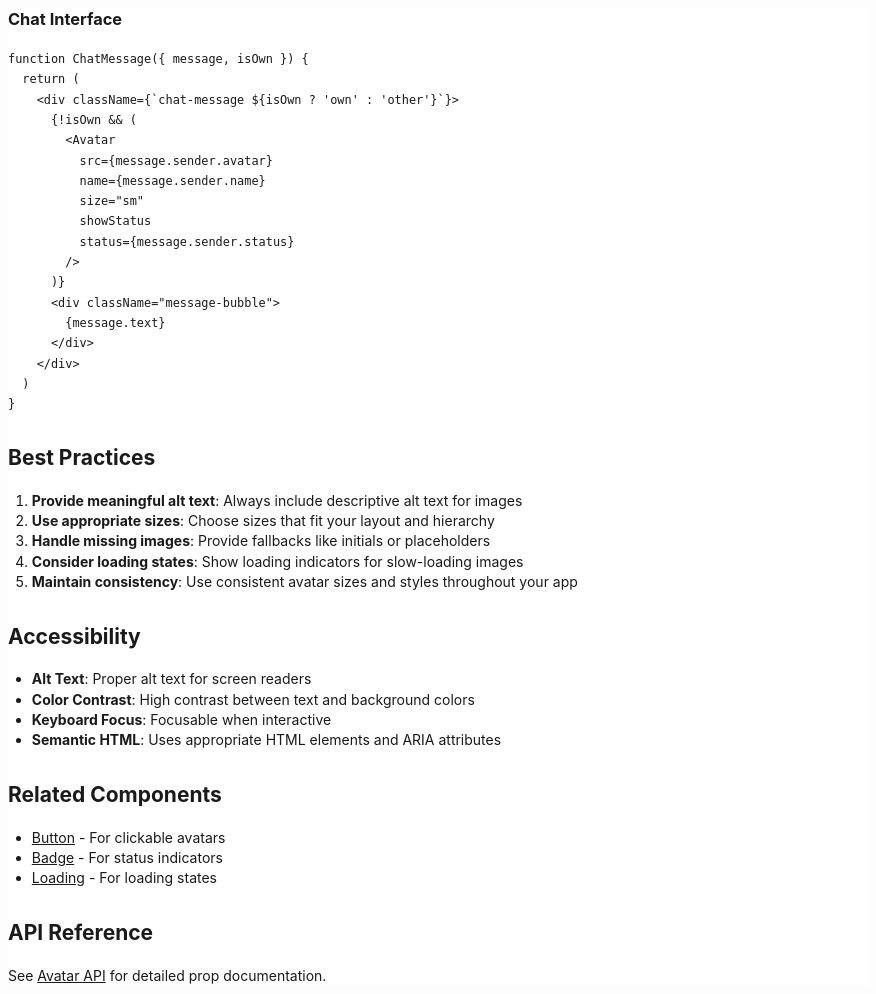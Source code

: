 ### Chat Interface
```tsx
function ChatMessage({ message, isOwn }) {
  return (
    <div className={`chat-message ${isOwn ? 'own' : 'other'}`}>
      {!isOwn && (
        <Avatar 
          src={message.sender.avatar}
          name={message.sender.name}
          size="sm"
          showStatus
          status={message.sender.status}
        />
      )}
      <div className="message-bubble">
        {message.text}
      </div>
    </div>
  )
}
```

## Best Practices

1. **Provide meaningful alt text**: Always include descriptive alt text for images
2. **Use appropriate sizes**: Choose sizes that fit your layout and hierarchy
3. **Handle missing images**: Provide fallbacks like initials or placeholders
4. **Consider loading states**: Show loading indicators for slow-loading images
5. **Maintain consistency**: Use consistent avatar sizes and styles throughout your app

## Accessibility

- **Alt Text**: Proper alt text for screen readers
- **Color Contrast**: High contrast between text and background colors
- **Keyboard Focus**: Focusable when interactive
- **Semantic HTML**: Uses appropriate HTML elements and ARIA attributes

## Related Components

- [Button](./Button.md) - For clickable avatars
- [Badge](./Badge.md) - For status indicators
- [Loading](./Loading.md) - For loading states

## API Reference

See [Avatar API](../api/Avatar.md) for detailed prop documentation.
